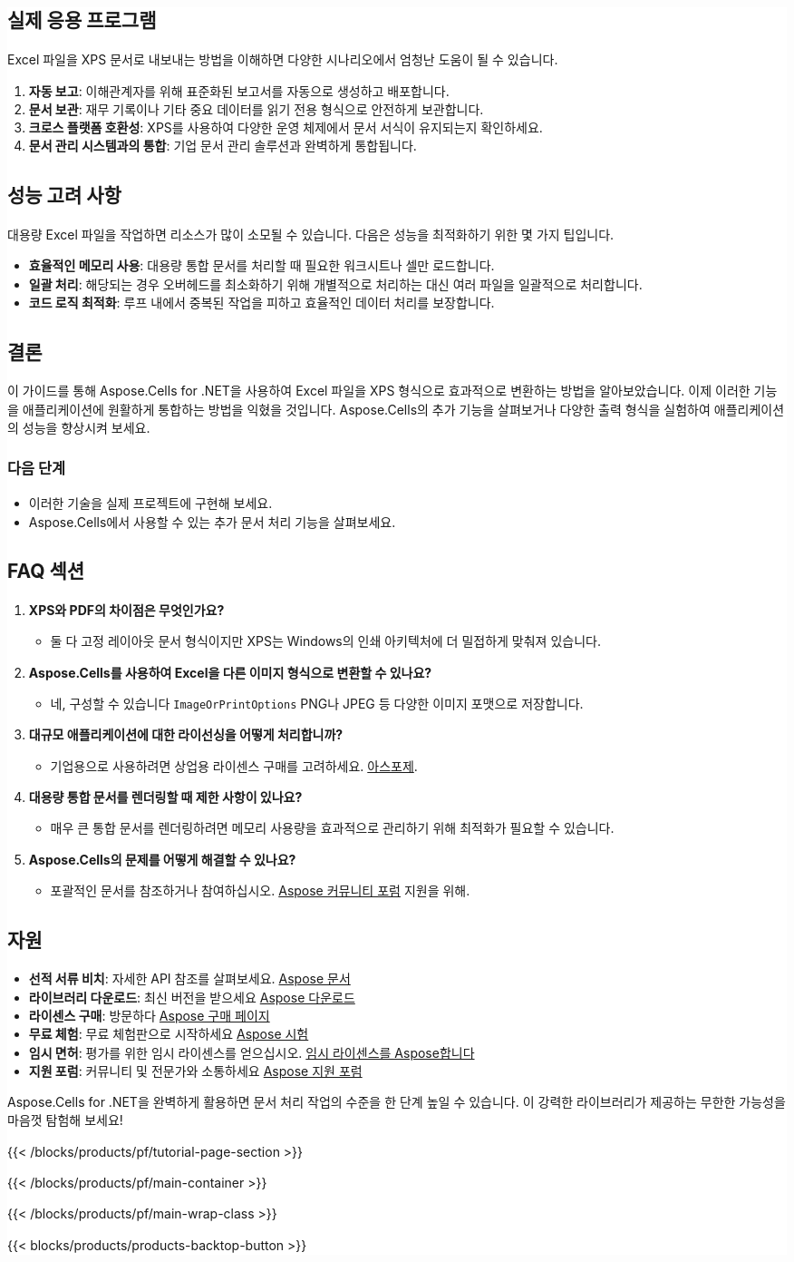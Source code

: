 ## 실제 응용 프로그램

Excel 파일을 XPS 문서로 내보내는 방법을 이해하면 다양한 시나리오에서 엄청난 도움이 될 수 있습니다.

1. **자동 보고**: 이해관계자를 위해 표준화된 보고서를 자동으로 생성하고 배포합니다.
2. **문서 보관**: 재무 기록이나 기타 중요 데이터를 읽기 전용 형식으로 안전하게 보관합니다.
3. **크로스 플랫폼 호환성**: XPS를 사용하여 다양한 운영 체제에서 문서 서식이 유지되는지 확인하세요.
4. **문서 관리 시스템과의 통합**: 기업 문서 관리 솔루션과 완벽하게 통합됩니다.

## 성능 고려 사항

대용량 Excel 파일을 작업하면 리소스가 많이 소모될 수 있습니다. 다음은 성능을 최적화하기 위한 몇 가지 팁입니다.

- **효율적인 메모리 사용**: 대용량 통합 문서를 처리할 때 필요한 워크시트나 셀만 로드합니다.
- **일괄 처리**: 해당되는 경우 오버헤드를 최소화하기 위해 개별적으로 처리하는 대신 여러 파일을 일괄적으로 처리합니다.
- **코드 로직 최적화**: 루프 내에서 중복된 작업을 피하고 효율적인 데이터 처리를 보장합니다.

## 결론

이 가이드를 통해 Aspose.Cells for .NET을 사용하여 Excel 파일을 XPS 형식으로 효과적으로 변환하는 방법을 알아보았습니다. 이제 이러한 기능을 애플리케이션에 원활하게 통합하는 방법을 익혔을 것입니다. Aspose.Cells의 추가 기능을 살펴보거나 다양한 출력 형식을 실험하여 애플리케이션의 성능을 향상시켜 보세요.

### 다음 단계
- 이러한 기술을 실제 프로젝트에 구현해 보세요.
- Aspose.Cells에서 사용할 수 있는 추가 문서 처리 기능을 살펴보세요.

## FAQ 섹션

1. **XPS와 PDF의 차이점은 무엇인가요?**
   - 둘 다 고정 레이아웃 문서 형식이지만 XPS는 Windows의 인쇄 아키텍처에 더 밀접하게 맞춰져 있습니다.

2. **Aspose.Cells를 사용하여 Excel을 다른 이미지 형식으로 변환할 수 있나요?**
   - 네, 구성할 수 있습니다 `ImageOrPrintOptions` PNG나 JPEG 등 다양한 이미지 포맷으로 저장합니다.

3. **대규모 애플리케이션에 대한 라이선싱을 어떻게 처리합니까?**
   - 기업용으로 사용하려면 상업용 라이센스 구매를 고려하세요. [아스포제](https://purchase.aspose.com/buy).

4. **대용량 통합 문서를 렌더링할 때 제한 사항이 있나요?**
   - 매우 큰 통합 문서를 렌더링하려면 메모리 사용량을 효과적으로 관리하기 위해 최적화가 필요할 수 있습니다.

5. **Aspose.Cells의 문제를 어떻게 해결할 수 있나요?**
   - 포괄적인 문서를 참조하거나 참여하십시오. [Aspose 커뮤니티 포럼](https://forum.aspose.com/c/cells/9) 지원을 위해.

## 자원

- **선적 서류 비치**: 자세한 API 참조를 살펴보세요. [Aspose 문서](https://reference.aspose.com/cells/net/)
- **라이브러리 다운로드**: 최신 버전을 받으세요 [Aspose 다운로드](https://releases.aspose.com/cells/net/)
- **라이센스 구매**: 방문하다 [Aspose 구매 페이지](https://purchase.aspose.com/buy)
- **무료 체험**: 무료 체험판으로 시작하세요 [Aspose 시험](https://releases.aspose.com/cells/net/)
- **임시 면허**: 평가를 위한 임시 라이센스를 얻으십시오. [임시 라이센스를 Aspose합니다](https://purchase.aspose.com/temporary-license/)
- **지원 포럼**: 커뮤니티 및 전문가와 소통하세요 [Aspose 지원 포럼](https://forum.aspose.com/c/cells/9)

Aspose.Cells for .NET을 완벽하게 활용하면 문서 처리 작업의 수준을 한 단계 높일 수 있습니다. 이 강력한 라이브러리가 제공하는 무한한 가능성을 마음껏 탐험해 보세요!

{{< /blocks/products/pf/tutorial-page-section >}}

{{< /blocks/products/pf/main-container >}}

{{< /blocks/products/pf/main-wrap-class >}}

{{< blocks/products/products-backtop-button >}}